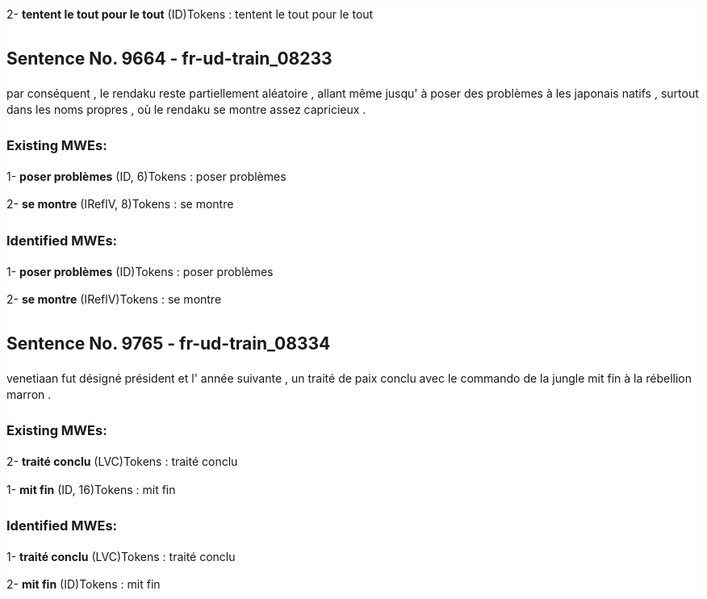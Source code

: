 2- **tentent le tout pour le tout** (ID)Tokens : 
tentent
le
tout
pour
le
tout

## Sentence No. 9664 - fr-ud-train_08233
par conséquent , le rendaku reste partiellement aléatoire , allant même jusqu' à poser des problèmes à les japonais natifs , surtout dans les noms propres , où le rendaku se montre assez capricieux . 
### Existing MWEs: 
1- **poser problèmes** (ID, 6)Tokens : 
poser
problèmes

2- **se montre** (IReflV, 8)Tokens : 
se
montre

### Identified MWEs: 
1- **poser problèmes** (ID)Tokens : 
poser
problèmes

2- **se montre** (IReflV)Tokens : 
se
montre

## Sentence No. 9765 - fr-ud-train_08334
venetiaan fut désigné président et l' année suivante , un traité de paix conclu avec le commando de la jungle mit fin à la rébellion marron . 
### Existing MWEs: 
2- **traité conclu** (LVC)Tokens : 
traité
conclu

1- **mit fin** (ID, 16)Tokens : 
mit
fin

### Identified MWEs: 
1- **traité conclu** (LVC)Tokens : 
traité
conclu

2- **mit fin** (ID)Tokens : 
mit
fin
